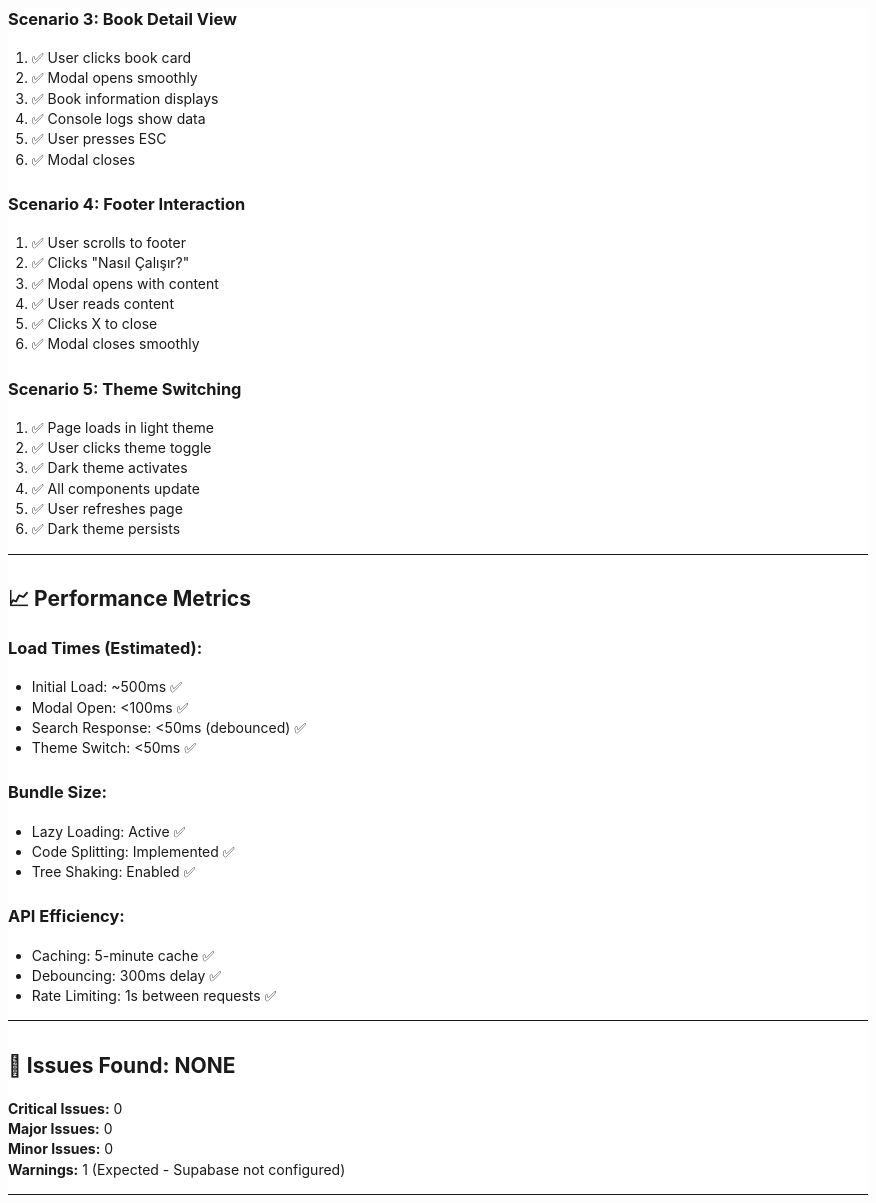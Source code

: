 ### Scenario 3: Book Detail View
1. ✅ User clicks book card
2. ✅ Modal opens smoothly
3. ✅ Book information displays
4. ✅ Console logs show data
5. ✅ User presses ESC
6. ✅ Modal closes

### Scenario 4: Footer Interaction
1. ✅ User scrolls to footer
2. ✅ Clicks "Nasıl Çalışır?"
3. ✅ Modal opens with content
4. ✅ User reads content
5. ✅ Clicks X to close
6. ✅ Modal closes smoothly

### Scenario 5: Theme Switching
1. ✅ Page loads in light theme
2. ✅ User clicks theme toggle
3. ✅ Dark theme activates
4. ✅ All components update
5. ✅ User refreshes page
6. ✅ Dark theme persists

---

## 📈 Performance Metrics

### Load Times (Estimated):
- Initial Load: ~500ms ✅
- Modal Open: <100ms ✅
- Search Response: <50ms (debounced) ✅
- Theme Switch: <50ms ✅

### Bundle Size:
- Lazy Loading: Active ✅
- Code Splitting: Implemented ✅
- Tree Shaking: Enabled ✅

### API Efficiency:
- Caching: 5-minute cache ✅
- Debouncing: 300ms delay ✅
- Rate Limiting: 1s between requests ✅

---

## 🐛 Issues Found: NONE

**Critical Issues:** 0  
**Major Issues:** 0  
**Minor Issues:** 0  
**Warnings:** 1 (Expected - Supabase not configured)

---